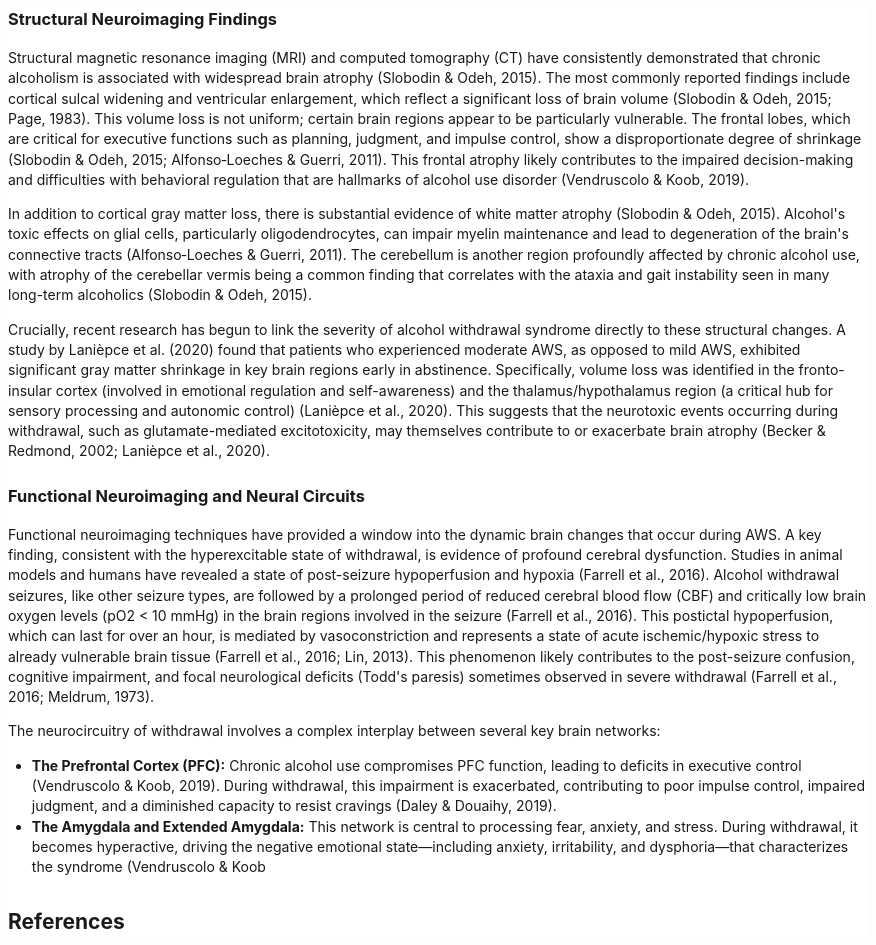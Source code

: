 ### Structural Neuroimaging Findings

Structural magnetic resonance imaging (MRI) and computed tomography (CT) have consistently demonstrated that chronic alcoholism is associated with widespread brain atrophy (Slobodin & Odeh, 2015). The most commonly reported findings include cortical sulcal widening and ventricular enlargement, which reflect a significant loss of brain volume (Slobodin & Odeh, 2015; Page, 1983). This volume loss is not uniform; certain brain regions appear to be particularly vulnerable. The frontal lobes, which are critical for executive functions such as planning, judgment, and impulse control, show a disproportionate degree of shrinkage (Slobodin & Odeh, 2015; Alfonso‐Loeches & Guerri, 2011). This frontal atrophy likely contributes to the impaired decision-making and difficulties with behavioral regulation that are hallmarks of alcohol use disorder (Vendruscolo & Koob, 2019).

In addition to cortical gray matter loss, there is substantial evidence of white matter atrophy (Slobodin & Odeh, 2015). Alcohol's toxic effects on glial cells, particularly oligodendrocytes, can impair myelin maintenance and lead to degeneration of the brain's connective tracts (Alfonso‐Loeches & Guerri, 2011). The cerebellum is another region profoundly affected by chronic alcohol use, with atrophy of the cerebellar vermis being a common finding that correlates with the ataxia and gait instability seen in many long-term alcoholics (Slobodin & Odeh, 2015).

Crucially, recent research has begun to link the severity of alcohol withdrawal syndrome directly to these structural changes. A study by Lanièpce et al. (2020) found that patients who experienced moderate AWS, as opposed to mild AWS, exhibited significant gray matter shrinkage in key brain regions early in abstinence. Specifically, volume loss was identified in the fronto-insular cortex (involved in emotional regulation and self-awareness) and the thalamus/hypothalamus region (a critical hub for sensory processing and autonomic control) (Lanièpce et al., 2020). This suggests that the neurotoxic events occurring during withdrawal, such as glutamate-mediated excitotoxicity, may themselves contribute to or exacerbate brain atrophy (Becker & Redmond, 2002; Lanièpce et al., 2020).

### Functional Neuroimaging and Neural Circuits

Functional neuroimaging techniques have provided a window into the dynamic brain changes that occur during AWS. A key finding, consistent with the hyperexcitable state of withdrawal, is evidence of profound cerebral dysfunction. Studies in animal models and humans have revealed a state of post-seizure hypoperfusion and hypoxia (Farrell et al., 2016). Alcohol withdrawal seizures, like other seizure types, are followed by a prolonged period of reduced cerebral blood flow (CBF) and critically low brain oxygen levels (pO2 < 10 mmHg) in the brain regions involved in the seizure (Farrell et al., 2016). This postictal hypoperfusion, which can last for over an hour, is mediated by vasoconstriction and represents a state of acute ischemic/hypoxic stress to already vulnerable brain tissue (Farrell et al., 2016; Lin, 2013). This phenomenon likely contributes to the post-seizure confusion, cognitive impairment, and focal neurological deficits (Todd's paresis) sometimes observed in severe withdrawal (Farrell et al., 2016; Meldrum, 1973).

The neurocircuitry of withdrawal involves a complex interplay between several key brain networks:

*   **The Prefrontal Cortex (PFC):** Chronic alcohol use compromises PFC function, leading to deficits in executive control (Vendruscolo & Koob, 2019). During withdrawal, this impairment is exacerbated, contributing to poor impulse control, impaired judgment, and a diminished capacity to resist cravings (Daley & Douaihy, 2019).
*   **The Amygdala and Extended Amygdala:** This network is central to processing fear, anxiety, and stress. During withdrawal, it becomes hyperactive, driving the negative emotional state—including anxiety, irritability, and dysphoria—that characterizes the syndrome (Vendruscolo & Koob

## References
